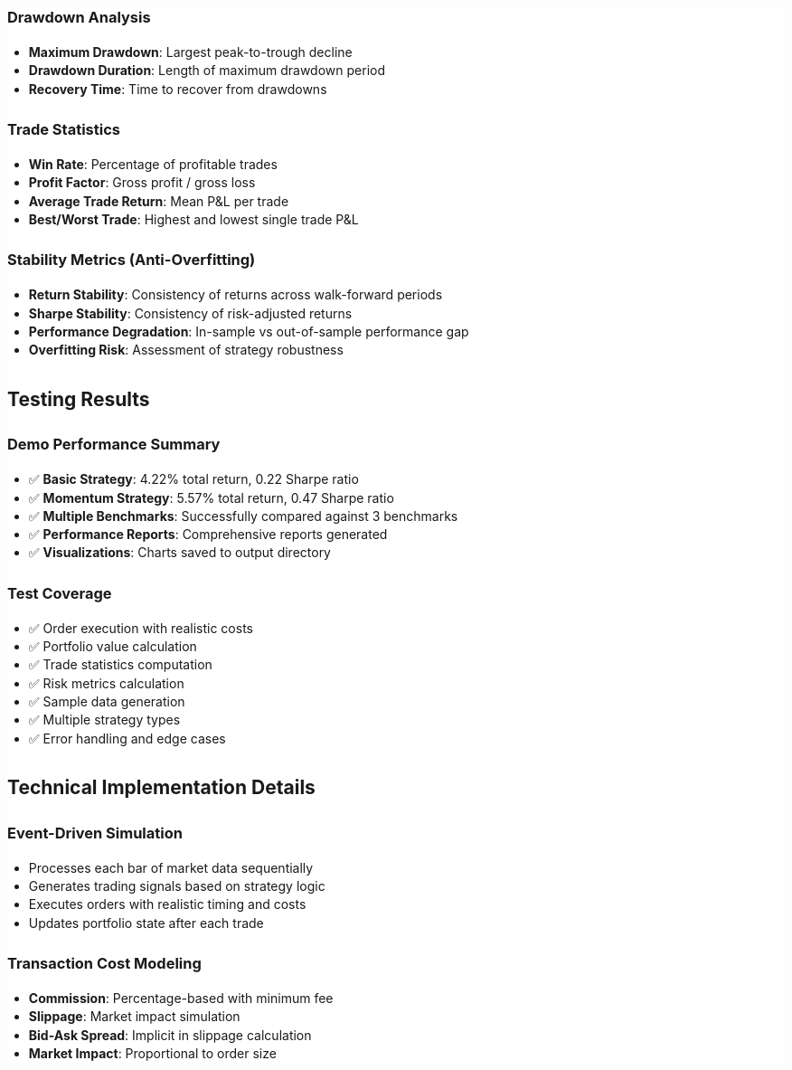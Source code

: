 ### Drawdown Analysis
- **Maximum Drawdown**: Largest peak-to-trough decline
- **Drawdown Duration**: Length of maximum drawdown period
- **Recovery Time**: Time to recover from drawdowns

### Trade Statistics
- **Win Rate**: Percentage of profitable trades
- **Profit Factor**: Gross profit / gross loss
- **Average Trade Return**: Mean P&L per trade
- **Best/Worst Trade**: Highest and lowest single trade P&L

### Stability Metrics (Anti-Overfitting)
- **Return Stability**: Consistency of returns across walk-forward periods
- **Sharpe Stability**: Consistency of risk-adjusted returns
- **Performance Degradation**: In-sample vs out-of-sample performance gap
- **Overfitting Risk**: Assessment of strategy robustness

## Testing Results

### Demo Performance Summary
- ✅ **Basic Strategy**: 4.22% total return, 0.22 Sharpe ratio
- ✅ **Momentum Strategy**: 5.57% total return, 0.47 Sharpe ratio
- ✅ **Multiple Benchmarks**: Successfully compared against 3 benchmarks
- ✅ **Performance Reports**: Comprehensive reports generated
- ✅ **Visualizations**: Charts saved to output directory

### Test Coverage
- ✅ Order execution with realistic costs
- ✅ Portfolio value calculation
- ✅ Trade statistics computation
- ✅ Risk metrics calculation
- ✅ Sample data generation
- ✅ Multiple strategy types
- ✅ Error handling and edge cases

## Technical Implementation Details

### Event-Driven Simulation
- Processes each bar of market data sequentially
- Generates trading signals based on strategy logic
- Executes orders with realistic timing and costs
- Updates portfolio state after each trade

### Transaction Cost Modeling
- **Commission**: Percentage-based with minimum fee
- **Slippage**: Market impact simulation
- **Bid-Ask Spread**: Implicit in slippage calculation
- **Market Impact**: Proportional to order size
